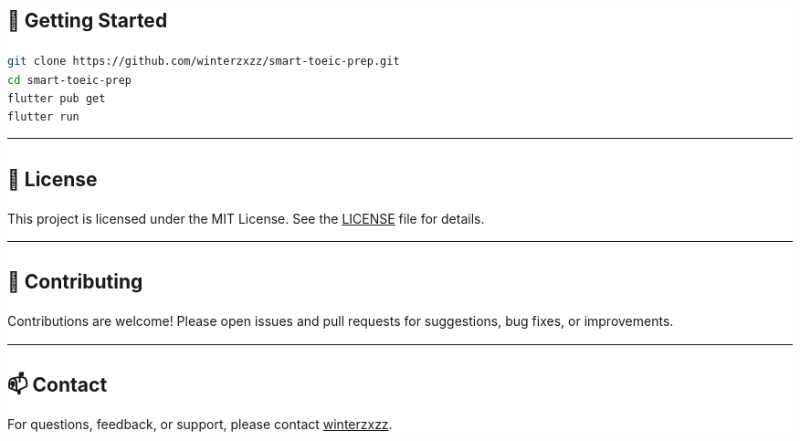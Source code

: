 
## 🚀 Getting Started
   ```bash
   git clone https://github.com/winterzxzz/smart-toeic-prep.git
   cd smart-toeic-prep
   flutter pub get
   flutter run
   ```
---

## 📄 License

This project is licensed under the MIT License. See the [LICENSE](LICENSE) file for details.

---

## 🙌 Contributing

Contributions are welcome! Please open issues and pull requests for suggestions, bug fixes, or improvements.

---

## 📫 Contact

For questions, feedback, or support, please contact [winterzxzz](https://github.com/winterzxzz).
